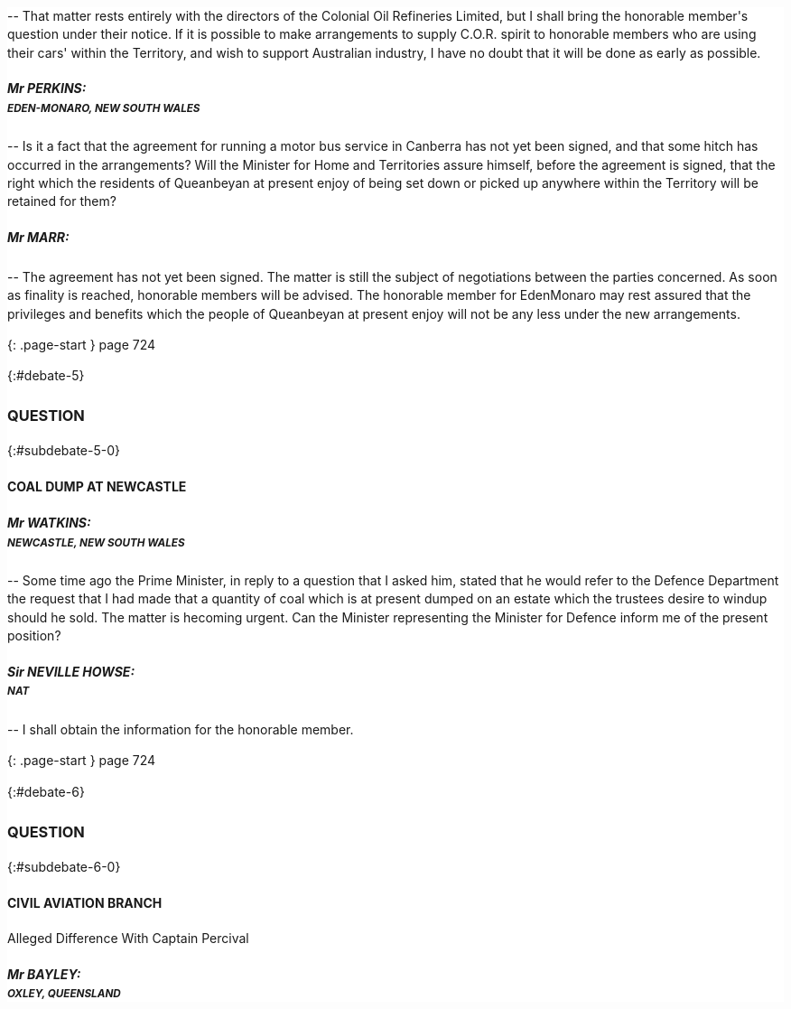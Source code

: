 -- That matter rests entirely with the directors of the Colonial Oil Refineries Limited, but I shall bring the honorable member's question under their notice. If it is possible to make arrangements to supply C.O.R. spirit to honorable members who are using their cars' within the Territory, and wish to support Australian industry, I have no doubt that it will be done as early as possible. 

##### Mr PERKINS:<br><small class="text-muted">EDEN-MONARO, NEW SOUTH WALES</small>

-- Is it a fact that the agreement for running a motor bus service in Canberra has not yet been signed, and that some hitch has occurred in the arrangements? Will the Minister for Home and Territories assure himself, before the agreement is signed, that the right which the residents of Queanbeyan at present enjoy of being set down or picked up anywhere within the Territory will be retained for them? 

##### Mr MARR:

-- The agreement has not yet been signed. The matter is still the subject of negotiations between the parties concerned. As soon as finality is reached, honorable members will be advised. The honorable member for EdenMonaro may rest assured that the privileges and benefits which the people of Queanbeyan at present enjoy will not be any less under the new arrangements. 

{: .page-start }
page 724

{:#debate-5}
### QUESTION

{:#subdebate-5-0}
#### COAL DUMP AT NEWCASTLE

##### Mr WATKINS:<br><small class="text-muted">NEWCASTLE, NEW SOUTH WALES</small>

-- Some time ago the Prime Minister, in reply to a question that I asked him, stated that he would refer to the Defence Department the request that I had made that a quantity of coal which is at present dumped on an estate which the trustees desire to windup should he sold. The matter is hecoming urgent. Can the Minister representing the Minister for Defence inform me of the present position? 

##### Sir NEVILLE HOWSE:<br><small class="text-muted">NAT</small>

-- I shall obtain the information for the honorable member. 

{: .page-start }
page 724

{:#debate-6}
### QUESTION

{:#subdebate-6-0}
#### CIVIL AVIATION BRANCH

Alleged Difference With Captain Percival

##### Mr BAYLEY:<br><small class="text-muted">OXLEY, QUEENSLAND</small>
